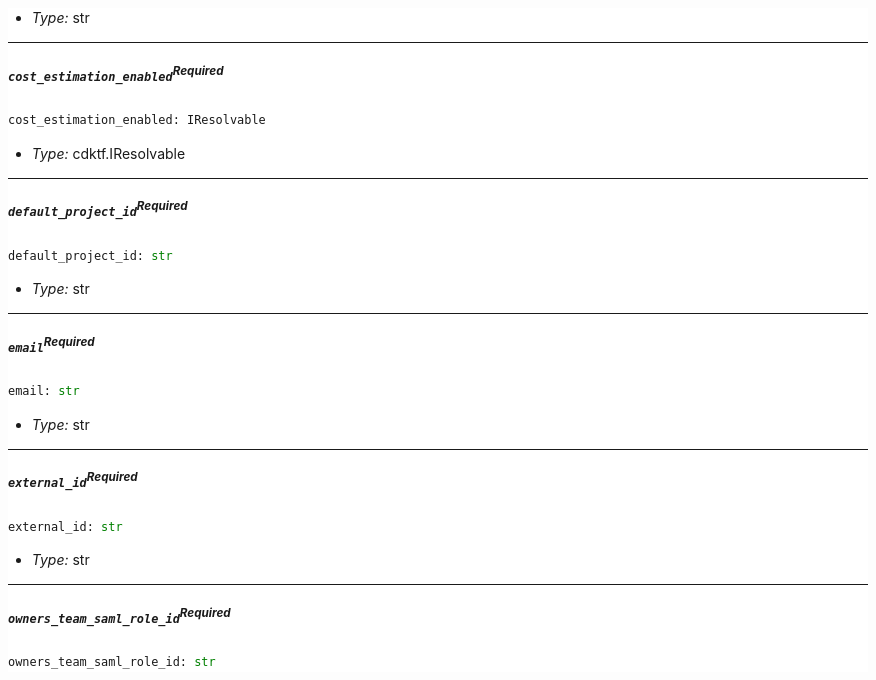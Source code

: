 - *Type:* str

---

##### `cost_estimation_enabled`<sup>Required</sup> <a name="cost_estimation_enabled" id="@cdktf/provider-tfe.dataTfeOrganization.DataTfeOrganization.property.costEstimationEnabled"></a>

```python
cost_estimation_enabled: IResolvable
```

- *Type:* cdktf.IResolvable

---

##### `default_project_id`<sup>Required</sup> <a name="default_project_id" id="@cdktf/provider-tfe.dataTfeOrganization.DataTfeOrganization.property.defaultProjectId"></a>

```python
default_project_id: str
```

- *Type:* str

---

##### `email`<sup>Required</sup> <a name="email" id="@cdktf/provider-tfe.dataTfeOrganization.DataTfeOrganization.property.email"></a>

```python
email: str
```

- *Type:* str

---

##### `external_id`<sup>Required</sup> <a name="external_id" id="@cdktf/provider-tfe.dataTfeOrganization.DataTfeOrganization.property.externalId"></a>

```python
external_id: str
```

- *Type:* str

---

##### `owners_team_saml_role_id`<sup>Required</sup> <a name="owners_team_saml_role_id" id="@cdktf/provider-tfe.dataTfeOrganization.DataTfeOrganization.property.ownersTeamSamlRoleId"></a>

```python
owners_team_saml_role_id: str
```
